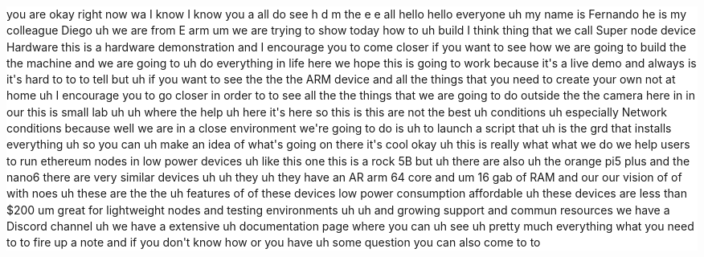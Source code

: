 you are okay right now
wa
I know I know
you a
all do
see
h
d
m the
e e
all
hello hello everyone uh my name is
Fernando he is my colleague Diego uh we
are from E arm um we are trying to show
today how to uh build I think thing that
we call Super node device Hardware this
is a hardware demonstration and I
encourage you to come closer if you want
to see how we are going to build the the
machine and we are going to uh do
everything in life here we hope this is
going to work because it's a live demo
and always is it's hard to to to tell
but uh if you want to see the the the
ARM device and all the things that you
need to create your own not at home uh I
encourage you to go closer in order to
to see all the the things that we are
going to do outside the the camera here
in in our this is small
lab
uh uh where
the help
uh here it's
here so this is this are not the best uh
conditions uh especially Network
conditions because well we are in a
close environment we're going to do is
uh to launch a script that uh is the grd
that installs
everything uh so you can uh make an idea
of what's going on
there it's
cool okay
uh this is really what what we do we
help users to run ethereum nodes in low
power devices uh like this one this is a
rock 5B but uh there are also uh the
orange pi5 plus and the nano6 there are
very similar devices uh uh they uh they
have an AR arm 64 core and um 16 gab of
RAM and our our vision of of with noes
uh these are the the uh features of of
these devices low power consumption
affordable uh these devices are less
than $200 um great for lightweight nodes
and testing environments uh uh and
growing support and commun resources we
have a Discord channel uh we have a
extensive uh documentation page where
you can uh see uh pretty much everything
what you need to to fire up a note and
if you don't know how or you have uh
some question you can also come to to